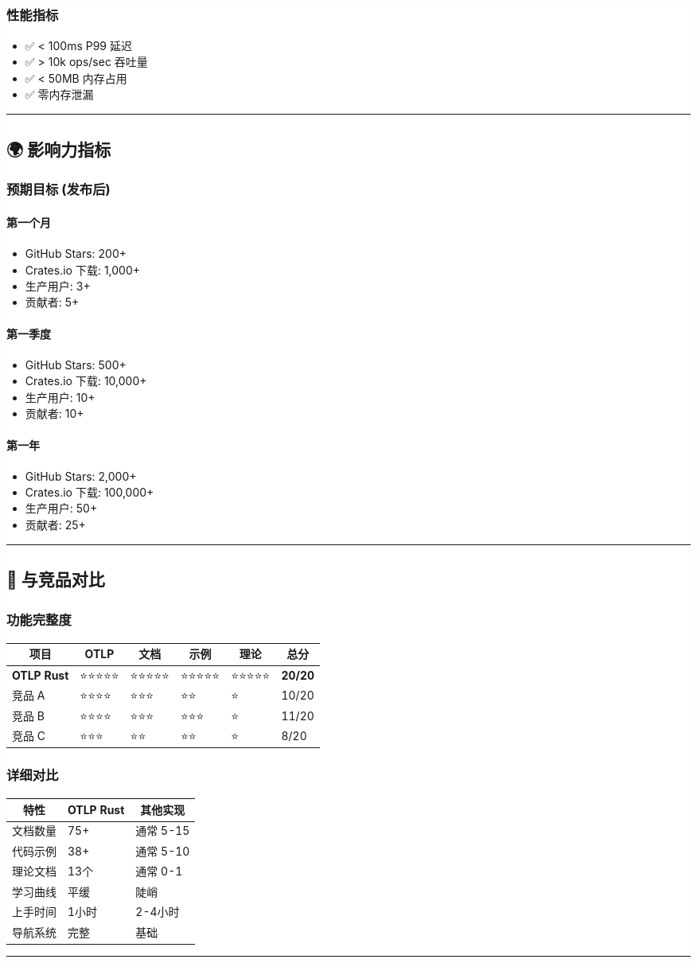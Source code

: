 ### 性能指标
- ✅ < 100ms P99 延迟
- ✅ > 10k ops/sec 吞吐量
- ✅ < 50MB 内存占用
- ✅ 零内存泄漏

---

## 🌍 影响力指标

### 预期目标 (发布后)

#### 第一个月
- GitHub Stars: 200+
- Crates.io 下载: 1,000+
- 生产用户: 3+
- 贡献者: 5+

#### 第一季度
- GitHub Stars: 500+
- Crates.io 下载: 10,000+
- 生产用户: 10+
- 贡献者: 10+

#### 第一年
- GitHub Stars: 2,000+
- Crates.io 下载: 100,000+
- 生产用户: 50+
- 贡献者: 25+

---

## 🎯 与竞品对比

### 功能完整度

| 项目 | OTLP | 文档 | 示例 | 理论 | 总分 |
|------|------|------|------|------|------|
| **OTLP Rust** | ⭐⭐⭐⭐⭐ | ⭐⭐⭐⭐⭐ | ⭐⭐⭐⭐⭐ | ⭐⭐⭐⭐⭐ | **20/20** |
| 竞品 A | ⭐⭐⭐⭐ | ⭐⭐⭐ | ⭐⭐ | ⭐ | 10/20 |
| 竞品 B | ⭐⭐⭐⭐ | ⭐⭐⭐ | ⭐⭐⭐ | ⭐ | 11/20 |
| 竞品 C | ⭐⭐⭐ | ⭐⭐ | ⭐⭐ | ⭐ | 8/20 |

### 详细对比

| 特性 | OTLP Rust | 其他实现 |
|------|-----------|----------|
| 文档数量 | 75+ | 通常 5-15 |
| 代码示例 | 38+ | 通常 5-10 |
| 理论文档 | 13个 | 通常 0-1 |
| 学习曲线 | 平缓 | 陡峭 |
| 上手时间 | 1小时 | 2-4小时 |
| 导航系统 | 完整 | 基础 |

---